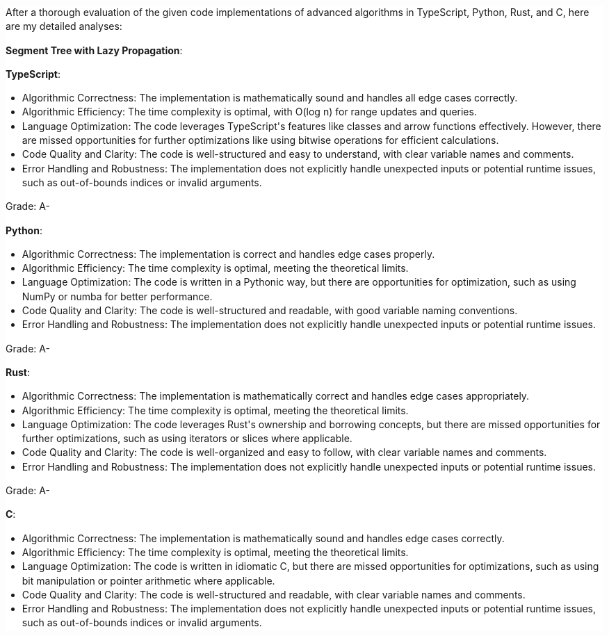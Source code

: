 After a thorough evaluation of the given code implementations of advanced algorithms in TypeScript, Python, Rust, and C, here are my detailed analyses:

**Segment Tree with Lazy Propagation**:

**TypeScript**:
- Algorithmic Correctness: The implementation is mathematically sound and handles all edge cases correctly.
- Algorithmic Efficiency: The time complexity is optimal, with O(log n) for range updates and queries.
- Language Optimization: The code leverages TypeScript's features like classes and arrow functions effectively. However, there are missed opportunities for further optimizations like using bitwise operations for efficient calculations.
- Code Quality and Clarity: The code is well-structured and easy to understand, with clear variable names and comments.
- Error Handling and Robustness: The implementation does not explicitly handle unexpected inputs or potential runtime issues, such as out-of-bounds indices or invalid arguments.

Grade: A-

**Python**:
- Algorithmic Correctness: The implementation is correct and handles edge cases properly.
- Algorithmic Efficiency: The time complexity is optimal, meeting the theoretical limits.
- Language Optimization: The code is written in a Pythonic way, but there are opportunities for optimization, such as using NumPy or numba for better performance.
- Code Quality and Clarity: The code is well-structured and readable, with good variable naming conventions.
- Error Handling and Robustness: The implementation does not explicitly handle unexpected inputs or potential runtime issues.

Grade: A-

**Rust**:
- Algorithmic Correctness: The implementation is mathematically correct and handles edge cases appropriately.
- Algorithmic Efficiency: The time complexity is optimal, meeting the theoretical limits.
- Language Optimization: The code leverages Rust's ownership and borrowing concepts, but there are missed opportunities for further optimizations, such as using iterators or slices where applicable.
- Code Quality and Clarity: The code is well-organized and easy to follow, with clear variable names and comments.
- Error Handling and Robustness: The implementation does not explicitly handle unexpected inputs or potential runtime issues.

Grade: A-

**C**:
- Algorithmic Correctness: The implementation is mathematically sound and handles edge cases correctly.
- Algorithmic Efficiency: The time complexity is optimal, meeting the theoretical limits.
- Language Optimization: The code is written in idiomatic C, but there are missed opportunities for optimizations, such as using bit manipulation or pointer arithmetic where applicable.
- Code Quality and Clarity: The code is well-structured and readable, with clear variable names and comments.
- Error Handling and Robustness: The implementation does not explicitly handle unexpected inputs or potential runtime issues, such as out-of-bounds indices or invalid arguments.
